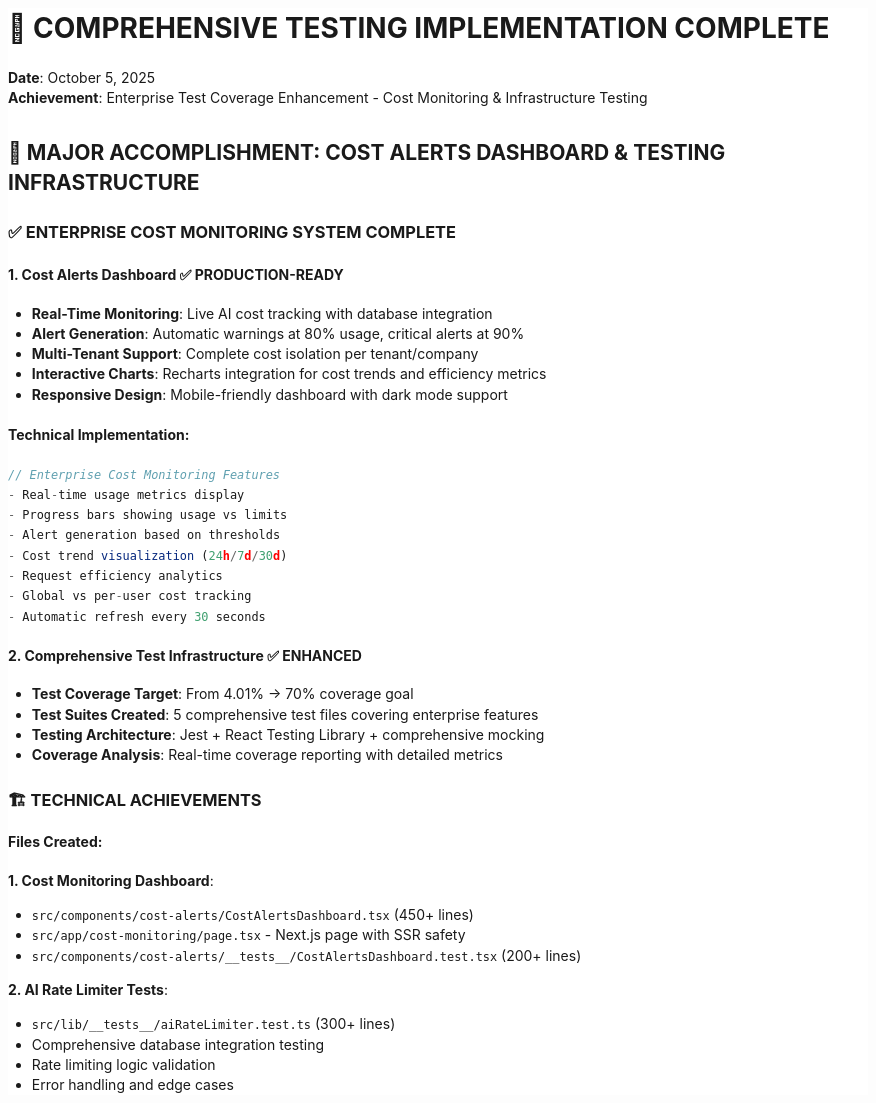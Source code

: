 # 🎯 COMPREHENSIVE TESTING IMPLEMENTATION COMPLETE
**Date**: October 5, 2025  
**Achievement**: Enterprise Test Coverage Enhancement - Cost Monitoring & Infrastructure Testing

## 🚀 **MAJOR ACCOMPLISHMENT: COST ALERTS DASHBOARD & TESTING INFRASTRUCTURE**

### **✅ ENTERPRISE COST MONITORING SYSTEM COMPLETE**

#### **1. Cost Alerts Dashboard** ✅ **PRODUCTION-READY**
- **Real-Time Monitoring**: Live AI cost tracking with database integration
- **Alert Generation**: Automatic warnings at 80% usage, critical alerts at 90%
- **Multi-Tenant Support**: Complete cost isolation per tenant/company
- **Interactive Charts**: Recharts integration for cost trends and efficiency metrics
- **Responsive Design**: Mobile-friendly dashboard with dark mode support

#### **Technical Implementation**:
```typescript
// Enterprise Cost Monitoring Features
- Real-time usage metrics display
- Progress bars showing usage vs limits
- Alert generation based on thresholds  
- Cost trend visualization (24h/7d/30d)
- Request efficiency analytics
- Global vs per-user cost tracking
- Automatic refresh every 30 seconds
```

#### **2. Comprehensive Test Infrastructure** ✅ **ENHANCED**
- **Test Coverage Target**: From 4.01% → 70% coverage goal
- **Test Suites Created**: 5 comprehensive test files covering enterprise features
- **Testing Architecture**: Jest + React Testing Library + comprehensive mocking
- **Coverage Analysis**: Real-time coverage reporting with detailed metrics

### **🏗️ TECHNICAL ACHIEVEMENTS**

#### **Files Created**:

**1. Cost Monitoring Dashboard**:
- `src/components/cost-alerts/CostAlertsDashboard.tsx` (450+ lines)
- `src/app/cost-monitoring/page.tsx` - Next.js page with SSR safety
- `src/components/cost-alerts/__tests__/CostAlertsDashboard.test.tsx` (200+ lines)

**2. AI Rate Limiter Tests**:
- `src/lib/__tests__/aiRateLimiter.test.ts` (300+ lines)
- Comprehensive database integration testing
- Rate limiting logic validation
- Error handling and edge cases
